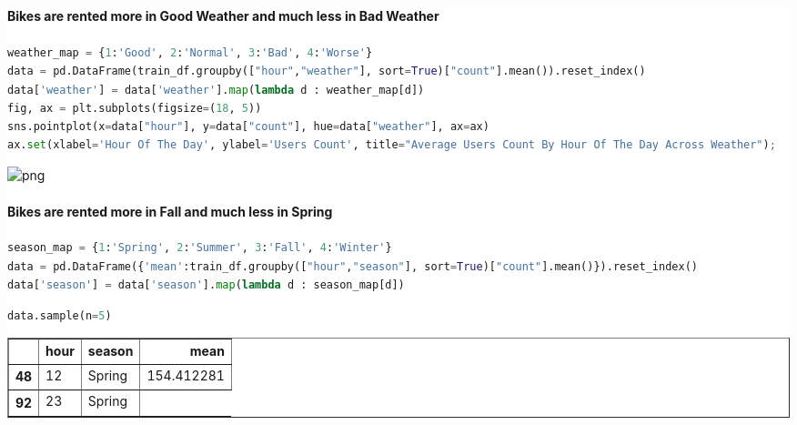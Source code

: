 
#### Bikes are rented more in Good Weather and much less in Bad Weather


```python
weather_map = {1:'Good', 2:'Normal', 3:'Bad', 4:'Worse'}
data = pd.DataFrame(train_df.groupby(["hour","weather"], sort=True)["count"].mean()).reset_index()
data['weather'] = data['weather'].map(lambda d : weather_map[d])
fig, ax = plt.subplots(figsize=(18, 5))
sns.pointplot(x=data["hour"], y=data["count"], hue=data["weather"], ax=ax)
ax.set(xlabel='Hour Of The Day', ylabel='Users Count', title="Average Users Count By Hour Of The Day Across Weather");
```


![png](output_46_0.png)


#### Bikes are rented more in Fall and much less in Spring


```python
season_map = {1:'Spring', 2:'Summer', 3:'Fall', 4:'Winter'}
data = pd.DataFrame({'mean':train_df.groupby(["hour","season"], sort=True)["count"].mean()}).reset_index()
data['season'] = data['season'].map(lambda d : season_map[d])
```


```python
data.sample(n=5)
```




<div>
<style>
    .dataframe thead tr:only-child th {
        text-align: right;
    }

    .dataframe thead th {
        text-align: left;
    }
    
    .dataframe tbody tr th {
        vertical-align: top;
    }
</style>
<table border="1" class="dataframe">
  <thead>
    <tr style="text-align: right;">
      <th></th>
      <th>hour</th>
      <th>season</th>
      <th>mean</th>
    </tr>
  </thead>
  <tbody>
    <tr>
      <th>48</th>
      <td>12</td>
      <td>Spring</td>
      <td>154.412281</td>
    </tr>
    <tr>
      <th>92</th>
      <td>23</td>
      <td>Spring</td>